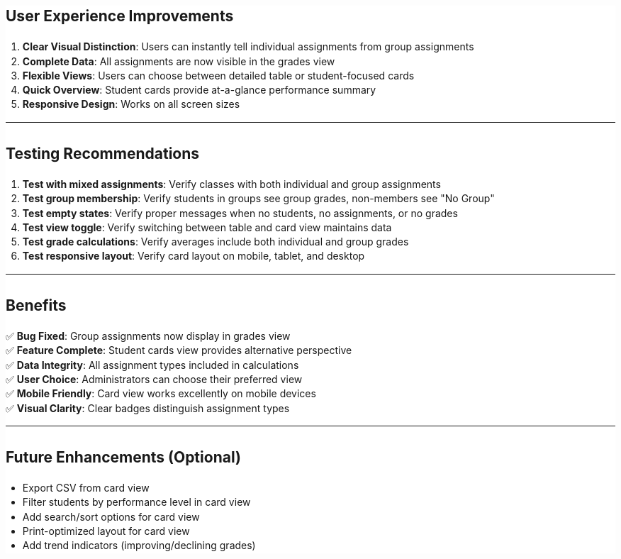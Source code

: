 
## User Experience Improvements

1. **Clear Visual Distinction**: Users can instantly tell individual assignments from group assignments
2. **Complete Data**: All assignments are now visible in the grades view
3. **Flexible Views**: Users can choose between detailed table or student-focused cards
4. **Quick Overview**: Student cards provide at-a-glance performance summary
5. **Responsive Design**: Works on all screen sizes

---

## Testing Recommendations

1. **Test with mixed assignments**: Verify classes with both individual and group assignments
2. **Test group membership**: Verify students in groups see group grades, non-members see "No Group"
3. **Test empty states**: Verify proper messages when no students, no assignments, or no grades
4. **Test view toggle**: Verify switching between table and card view maintains data
5. **Test grade calculations**: Verify averages include both individual and group grades
6. **Test responsive layout**: Verify card layout on mobile, tablet, and desktop

---

## Benefits

✅ **Bug Fixed**: Group assignments now display in grades view  
✅ **Feature Complete**: Student cards view provides alternative perspective  
✅ **Data Integrity**: All assignment types included in calculations  
✅ **User Choice**: Administrators can choose their preferred view  
✅ **Mobile Friendly**: Card view works excellently on mobile devices  
✅ **Visual Clarity**: Clear badges distinguish assignment types  

---

## Future Enhancements (Optional)

- Export CSV from card view
- Filter students by performance level in card view
- Add search/sort options for card view
- Print-optimized layout for card view
- Add trend indicators (improving/declining grades)

